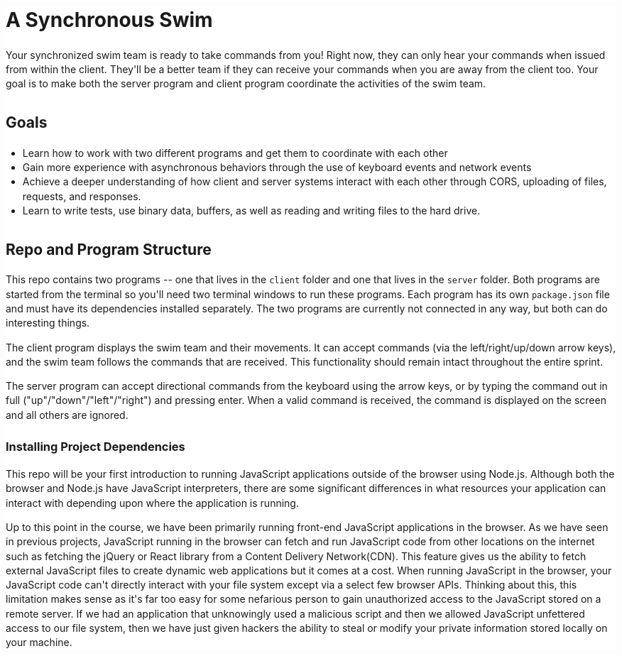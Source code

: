# A Synchronous Swim

Your synchronized swim team is ready to take commands from you! Right now, they can only hear your commands when issued from within the client. They'll be a better team if they can receive your commands when you are away from the client too. Your goal is to make both the server program and client program coordinate the activities of the swim team.

## Goals

- Learn how to work with two different programs and get them to coordinate with each other
- Gain more experience with asynchronous behaviors through the use of keyboard events and network events
- Achieve a deeper understanding of how client and server systems interact with each other through CORS, uploading of files, requests, and responses.
- Learn to write tests, use binary data, buffers, as well as reading and writing files to the hard drive.

## Repo and Program Structure

This repo contains two programs -- one that lives in the `client` folder and one that lives in the `server` folder. Both programs are started from the terminal so you'll need two terminal windows to run these programs. Each program has its own `package.json` file and must have its dependencies installed separately. The two programs are currently not connected in any way, but both can do interesting things.

The client program displays the swim team and their movements. It can accept commands (via the left/right/up/down arrow keys), and the swim team follows the commands that are received. This functionality should remain intact throughout the entire sprint.

The server program can accept directional commands from the keyboard using the arrow keys, or by typing the command out in full ("up"/"down"/"left"/"right") and pressing enter. When a valid command is received, the command is displayed on the screen and all others are ignored.

### Installing Project Dependencies

This repo will be your first introduction to running JavaScript applications outside of the browser using Node.js. Although both the browser and Node.js have JavaScript interpreters, there are some significant differences in what resources your application can interact with depending upon where the application is running.

Up to this point in the course, we have been primarily running front-end JavaScript applications in the browser. As we have seen in previous projects, JavaScript running in the browser can fetch and run JavaScript code from other locations on the internet such as fetching the jQuery or React library from a Content Delivery Network(CDN). This feature gives us the ability to fetch external JavaScript files to create dynamic web applications but it comes at a cost. When running JavaScript in the browser, your JavaScript code can't directly interact with your file system except via a select few browser APIs. Thinking about this, this limitation makes sense as it's far too easy for some nefarious person to gain unauthorized access to the JavaScript stored on a remote server. If we had an application that unknowingly used a malicious script and then we allowed JavaScript unfettered access to our file system, then we have just given hackers the ability to steal or modify your private information stored locally on your machine.
